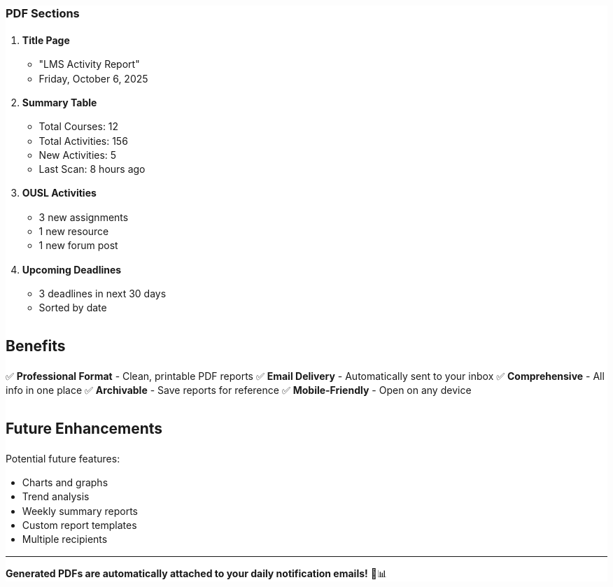 ### PDF Sections

1. **Title Page**
   - "LMS Activity Report"
   - Friday, October 6, 2025

2. **Summary Table**
   - Total Courses: 12
   - Total Activities: 156
   - New Activities: 5
   - Last Scan: 8 hours ago

3. **OUSL Activities**
   - 3 new assignments
   - 1 new resource
   - 1 new forum post

4. **Upcoming Deadlines**
   - 3 deadlines in next 30 days
   - Sorted by date

## Benefits

✅ **Professional Format** - Clean, printable PDF reports
✅ **Email Delivery** - Automatically sent to your inbox
✅ **Comprehensive** - All info in one place
✅ **Archivable** - Save reports for reference
✅ **Mobile-Friendly** - Open on any device

## Future Enhancements

Potential future features:
- Charts and graphs
- Trend analysis
- Weekly summary reports
- Custom report templates
- Multiple recipients

---

**Generated PDFs are automatically attached to your daily notification emails!** 📧📊
